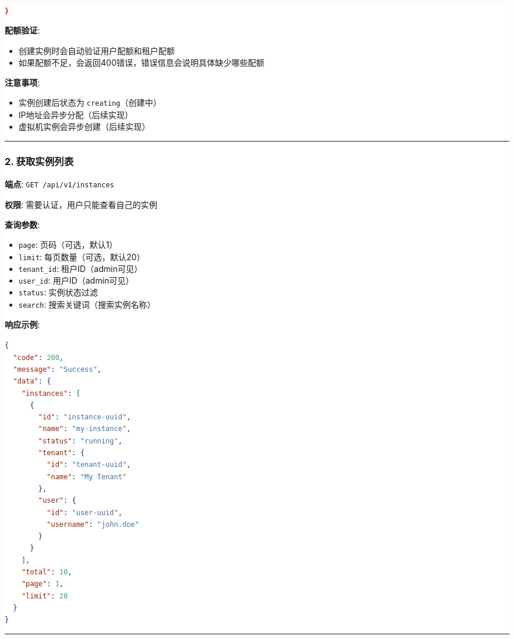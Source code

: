 ```json
}
```

**配额验证**:
- 创建实例时会自动验证用户配额和租户配额
- 如果配额不足，会返回400错误，错误信息会说明具体缺少哪些配额

**注意事项**:
- 实例创建后状态为 `creating`（创建中）
- IP地址会异步分配（后续实现）
- 虚拟机实例会异步创建（后续实现）

---

### 2. 获取实例列表

**端点**: `GET /api/v1/instances`

**权限**: 需要认证，用户只能查看自己的实例

**查询参数**:
- `page`: 页码（可选，默认1）
- `limit`: 每页数量（可选，默认20）
- `tenant_id`: 租户ID（admin可见）
- `user_id`: 用户ID（admin可见）
- `status`: 实例状态过滤
- `search`: 搜索关键词（搜索实例名称）

**响应示例**:
```json
{
  "code": 200,
  "message": "Success",
  "data": {
    "instances": [
      {
        "id": "instance-uuid",
        "name": "my-instance",
        "status": "running",
        "tenant": {
          "id": "tenant-uuid",
          "name": "My Tenant"
        },
        "user": {
          "id": "user-uuid",
          "username": "john.doe"
        }
      }
    ],
    "total": 10,
    "page": 1,
    "limit": 20
  }
}
```

---